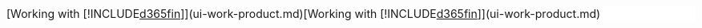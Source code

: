 <span data-ttu-id="0b8e9-196">[Working with [!INCLUDE[d365fin](includes/d365fin_md.md)]](ui-work-product.md)</span><span class="sxs-lookup"><span data-stu-id="0b8e9-196">[Working with [!INCLUDE[d365fin](includes/d365fin_md.md)]](ui-work-product.md)</span></span>  

